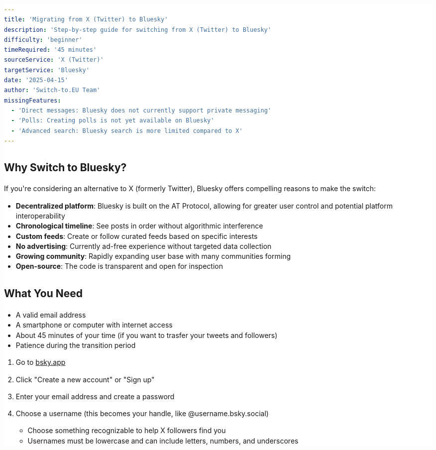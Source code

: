 ```yaml
---
title: 'Migrating from X (Twitter) to Bluesky'
description: 'Step-by-step guide for switching from X (Twitter) to Bluesky'
difficulty: 'beginner'
timeRequired: '45 minutes'
sourceService: 'X (Twitter)'
targetService: 'Bluesky'
date: '2025-04-15'
author: 'Switch-to.EU Team'
missingFeatures:
  - 'Direct messages: Bluesky does not currently support private messaging'
  - 'Polls: Creating polls is not yet available on Bluesky'
  - 'Advanced search: Bluesky search is more limited compared to X'
---
```




## Why Switch to Bluesky?

If you're considering an alternative to X (formerly Twitter), Bluesky offers compelling reasons to make the switch:

- **Decentralized platform**: Bluesky is built on the AT Protocol, allowing for greater user control and potential platform interoperability
- **Chronological timeline**: See posts in order without algorithmic interference
- **Custom feeds**: Create or follow curated feeds based on specific interests
- **No advertising**: Currently ad-free experience without targeted data collection
- **Growing community**: Rapidly expanding user base with many communities forming
- **Open-source**: The code is transparent and open for inspection





## What You Need

- A valid email address
- A smartphone or computer with internet access
- About 45 minutes of your time (if you want to trasfer your tweets and followers)
- Patience during the transition period








1. Go to [bsky.app](https://bsky.app)

2. Click "Create a new account" or "Sign up"

3. Enter your email address and create a password

4. Choose a username (this becomes your handle, like @username.bsky.social)
   - Choose something recognizable to help X followers find you
   - Usernames must be lowercase and can include letters, numbers, and underscores
